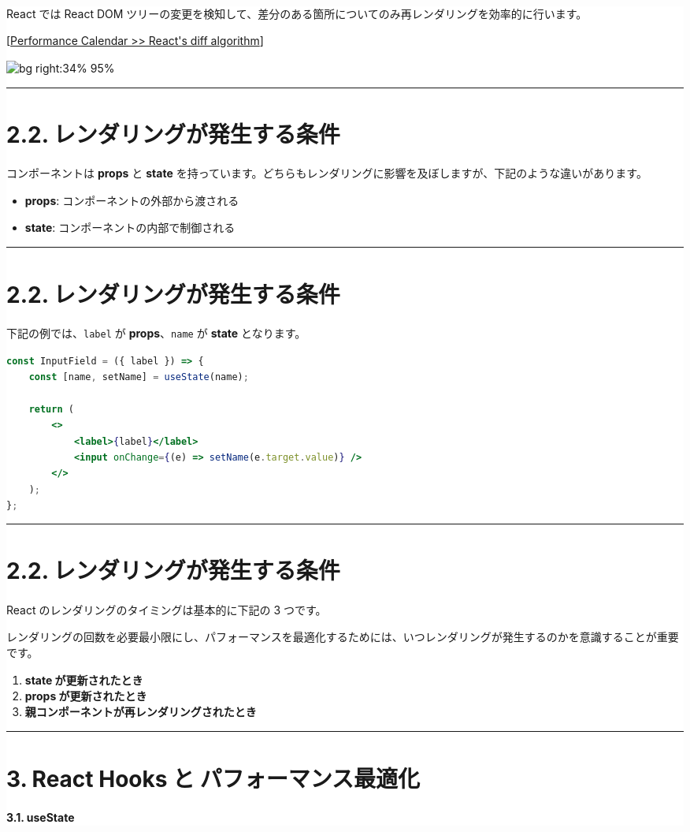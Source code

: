 React では React DOM ツリーの変更を検知して、差分のある箇所についてのみ再レンダリングを効率的に行います。

[[Performance Calendar >> React's diff algorithm](https://calendar.perfplanet.com/2013/diff/)]

![bg right:34% 95%](https://calendar.perfplanet.com/wp-content/uploads/2013/12/vjeux/5.png)

---

# 2.2. レンダリングが発生する条件

コンポーネントは **props** と **state** を持っています。どちらもレンダリングに影響を及ぼしますが、下記のような違いがあります。

-   **props**: コンポーネントの外部から渡される

-   **state**: コンポーネントの内部で制御される

---

# 2.2. レンダリングが発生する条件

下記の例では、`label` が **props**、`name` が **state** となります。

```jsx
const InputField = ({ label }) => {
    const [name, setName] = useState(name);

    return (
        <>
            <label>{label}</label>
            <input onChange={(e) => setName(e.target.value)} />
        </>
    );
};
```

---

# 2.2. レンダリングが発生する条件

React のレンダリングのタイミングは基本的に下記の 3 つです。

レンダリングの回数を必要最小限にし、パフォーマンスを最適化するためには、いつレンダリングが発生するのかを意識することが重要です。

1. **state が更新されたとき**
2. **props が更新されたとき**
3. **親コンポーネントが再レンダリングされたとき**

---

# 3. React Hooks と パフォーマンス最適化

**3.1. useState**
